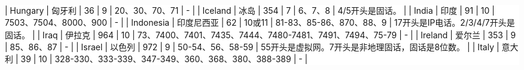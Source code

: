| Hungary                          | 匈牙利        | 36             | 9         | 20、30、70、71                                                                                                                                                                                                                                                                                                                                                                                                                                                                        | \-                                                                                                                                                       |
| Iceland                          | 冰岛         | 354            | 7         | 6、7、8                                                                                                                                                                                                                                                                                                                                                                                                                                                                              | 4/5开头是固话。                                                                                                                                                |
| India                            | 印度         | 91             | 10        | 7503、7504、8000、900                                                                                                                                                                                                                                                                                                                                                                                                                                                                 | \-                                                                                                                                                       |
| Indonesia                        | 印度尼西亚      | 62             | 10或11     | 81-83、85-86、870、88、9                                                                                                                                                                                                                                                                                                                                                                                                                                                               | 17开头是IP电话。2/3/4/7开头是固话。                                                                                                                                  |
| Iraq                             | 伊拉克        | 964            | 10        | 73、7400、7401、7435、7444、7480-7481、7491、7494、75-79                                                                                                                                                                                                                                                                                                                                                                                                                                   | \-                                                                                                                                                       |
| Ireland                          | 爱尔兰        | 353            | 9         | 85、86、87                                                                                                                                                                                                                                                                                                                                                                                                                                                                           | \-                                                                                                                                                       |
| Israel                           | 以色列        | 972            | 9         | 50-54、56、58-59                                                                                                                                                                                                                                                                                                                                                                                                                                                                     | 55开头是虚拟网。7开头是非地理固话，固话是8位数。                                                                                                                               |
| Italy                            | 意大利        | 39             | 10        | 328-330、333-339、347-349、360、368、380、388-389                                                                                                                                                                                                                                                                                                                                                                                                                                        | \-                                                                                                                                                       |